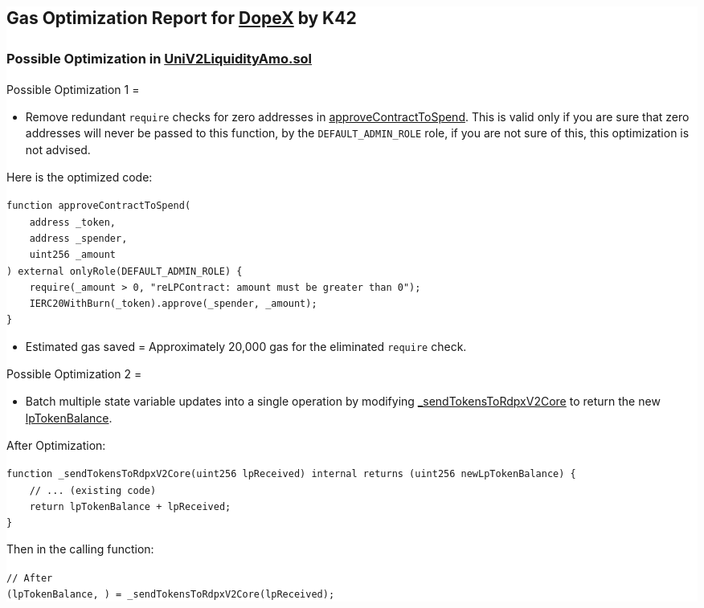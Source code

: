 ## Gas Optimization Report for [DopeX](https://github.com/code-423n4/2023-08-dopex/tree/main) by K42

### Possible Optimization in [UniV2LiquidityAmo.sol](https://github.com/code-423n4/2023-08-dopex/blob/main/contracts/amo/UniV2LiquidityAmo.sol)

Possible Optimization 1 = 
- Remove redundant ``require`` checks for zero addresses in [approveContractToSpend](https://github.com/code-423n4/2023-08-dopex/blob/main/contracts/amo/UniV2LiquidityAmo.sol#L126C1-L153C4). This is valid only if you are sure that zero addresses will never be passed to this function, by the ``DEFAULT_ADMIN_ROLE`` role, if you are not sure of this, this optimization is not advised.

Here is the optimized code: 




```solidity
function approveContractToSpend(
    address _token,
    address _spender,
    uint256 _amount
) external onlyRole(DEFAULT_ADMIN_ROLE) {
    require(_amount > 0, "reLPContract: amount must be greater than 0");
    IERC20WithBurn(_token).approve(_spender, _amount);
}
```




- Estimated gas saved = Approximately 20,000 gas for the eliminated ``require`` check.

Possible Optimization 2 = 
- Batch multiple state variable updates into a single operation by modifying [_sendTokensToRdpxV2Core](https://github.com/code-423n4/2023-08-dopex/blob/main/contracts/amo/UniV2LiquidityAmo.sol#L160C1-L178C4) to return the new [lpTokenBalance](https://github.com/code-423n4/2023-08-dopex/blob/main/contracts/amo/UniV2LiquidityAmo.sol#L54C2-L54C33).

After Optimization:




```solidity
function _sendTokensToRdpxV2Core(uint256 lpReceived) internal returns (uint256 newLpTokenBalance) {
    // ... (existing code)
    return lpTokenBalance + lpReceived;
}
```



Then in the calling function: 




```solidity
// After
(lpTokenBalance, ) = _sendTokensToRdpxV2Core(lpReceived);
```
